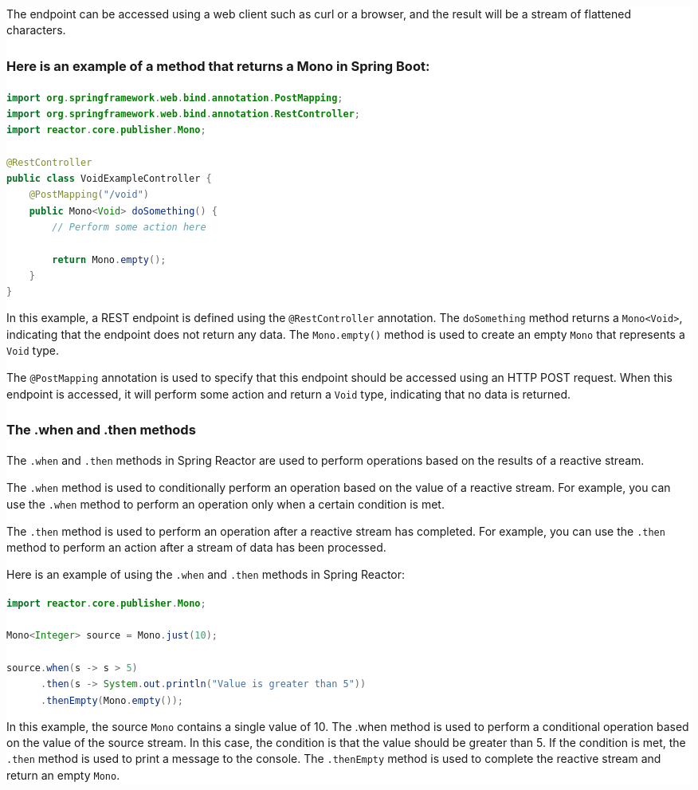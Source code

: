 The endpoint can be accessed using a web client such as curl or a browser, and the result will be a stream of flattened characters.

### Here is an example of a method that returns a Mono<Void> in Spring Boot:
```java
import org.springframework.web.bind.annotation.PostMapping;
import org.springframework.web.bind.annotation.RestController;
import reactor.core.publisher.Mono;

@RestController
public class VoidExampleController {
    @PostMapping("/void")
    public Mono<Void> doSomething() {
        // Perform some action here

        return Mono.empty();
    }
}
```
In this example, a REST endpoint is defined using the `@RestController` annotation. The `doSomething` method returns a `Mono<Void>`, indicating that the endpoint does not return any data. The `Mono.empty()` method is used to create an empty `Mono` that represents a `Void` type.

The `@PostMapping` annotation is used to specify that this endpoint should be accessed using an HTTP POST request. When this endpoint is accessed, it will perform some action and return a `Void` type, indicating that no data is returned.

### The .when and .then methods 
The `.when` and `.then` methods in Spring Reactor are used to perform operations based on the results of a reactive stream.

The `.when` method is used to conditionally perform an operation based on the value of a reactive stream. For example, you can use the `.when` method to perform an operation only when a certain condition is met.

The `.then` method is used to perform an operation after a reactive stream has completed. For example, you can use the `.then` method to perform an action after a stream of data has been processed.

Here is an example of using the `.when` and `.then` methods in Spring Reactor:
```java
import reactor.core.publisher.Mono;

Mono<Integer> source = Mono.just(10);

source.when(s -> s > 5)
      .then(s -> System.out.println("Value is greater than 5"))
      .thenEmpty(Mono.empty());
```
In this example, the source `Mono` contains a single value of 10. The .when method is used to perform a conditional operation based on the value of the source stream. In this case, the condition is that the value should be greater than 5. If the condition is met, the `.then` method is used to print a message to the console. The `.thenEmpty` method is used to complete the reactive stream and return an empty `Mono`.
